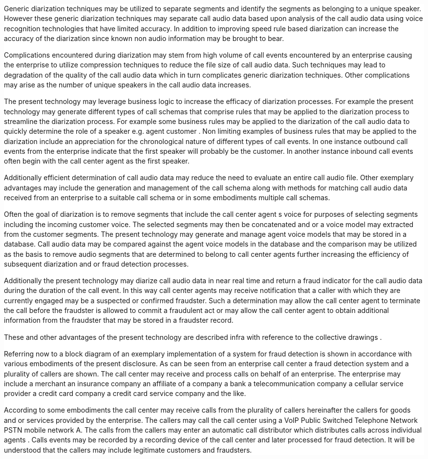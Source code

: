 Generic diarization techniques may be utilized to separate segments and identify the segments as belonging to a unique speaker. However these generic diarization techniques may separate call audio data based upon analysis of the call audio data using voice recognition technologies that have limited accuracy. In addition to improving speed rule based diarization can increase the accuracy of the diarization since known non audio information may be brought to bear.

Complications encountered during diarization may stem from high volume of call events encountered by an enterprise causing the enterprise to utilize compression techniques to reduce the file size of call audio data. Such techniques may lead to degradation of the quality of the call audio data which in turn complicates generic diarization techniques. Other complications may arise as the number of unique speakers in the call audio data increases.

The present technology may leverage business logic to increase the efficacy of diarization processes. For example the present technology may generate different types of call schemas that comprise rules that may be applied to the diarization process to streamline the diarization process. For example some business rules may be applied to the diarization of the call audio data to quickly determine the role of a speaker e.g. agent customer . Non limiting examples of business rules that may be applied to the diarization include an appreciation for the chronological nature of different types of call events. In one instance outbound call events from the enterprise indicate that the first speaker will probably be the customer. In another instance inbound call events often begin with the call center agent as the first speaker.

Additionally efficient determination of call audio data may reduce the need to evaluate an entire call audio file. Other exemplary advantages may include the generation and management of the call schema along with methods for matching call audio data received from an enterprise to a suitable call schema or in some embodiments multiple call schemas.

Often the goal of diarization is to remove segments that include the call center agent s voice for purposes of selecting segments including the incoming customer voice. The selected segments may then be concatenated and or a voice model may extracted from the customer segments. The present technology may generate and manage agent voice models that may be stored in a database. Call audio data may be compared against the agent voice models in the database and the comparison may be utilized as the basis to remove audio segments that are determined to belong to call center agents further increasing the efficiency of subsequent diarization and or fraud detection processes.

Additionally the present technology may diarize call audio data in near real time and return a fraud indicator for the call audio data during the duration of the call event. In this way call center agents may receive notification that a caller with which they are currently engaged may be a suspected or confirmed fraudster. Such a determination may allow the call center agent to terminate the call before the fraudster is allowed to commit a fraudulent act or may allow the call center agent to obtain additional information from the fraudster that may be stored in a fraudster record.

These and other advantages of the present technology are described infra with reference to the collective drawings .

Referring now to a block diagram of an exemplary implementation of a system for fraud detection is shown in accordance with various embodiments of the present disclosure. As can be seen from an enterprise call center a fraud detection system and a plurality of callers are shown. The call center may receive and process calls on behalf of an enterprise. The enterprise may include a merchant an insurance company an affiliate of a company a bank a telecommunication company a cellular service provider a credit card company a credit card service company and the like.

According to some embodiments the call center may receive calls from the plurality of callers hereinafter the callers for goods and or services provided by the enterprise. The callers may call the call center using a VoIP Public Switched Telephone Network PSTN mobile network A. The calls from the callers may enter an automatic call distributor which distributes calls across individual agents . Calls events may be recorded by a recording device of the call center and later processed for fraud detection. It will be understood that the callers may include legitimate customers and fraudsters.
